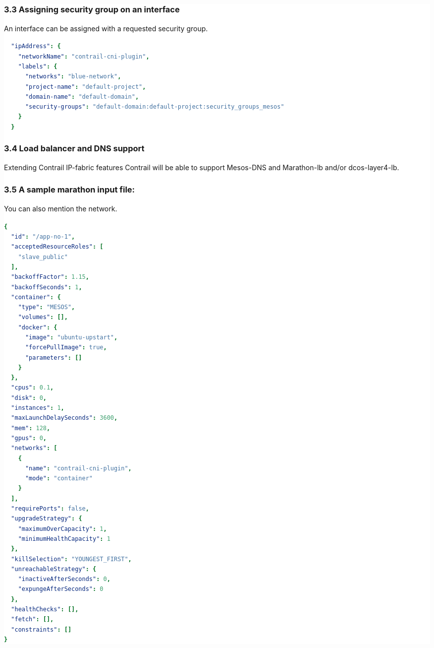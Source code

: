 ### 3.3 Assigning security group on an interface
An interface can be assigned with a requested security group.
```yaml
  "ipAddress": {
    "networkName": "contrail-cni-plugin",
    "labels": {
      "networks": "blue-network",
      "project-name": "default-project",
      "domain-name": "default-domain",
      "security-groups": "default-domain:default-project:security_groups_mesos"
    }
  }
```

### 3.4 Load balancer and DNS support
Extending Contrail IP-fabric features Contrail will be able to support Mesos-DNS and Marathon-lb
and/or dcos-layer4-lb.

### 3.5 A sample marathon input file:
You can also mention the network.
```yaml
{
  "id": "/app-no-1",
  "acceptedResourceRoles": [
    "slave_public"
  ],
  "backoffFactor": 1.15,
  "backoffSeconds": 1,
  "container": {
    "type": "MESOS",
    "volumes": [],
    "docker": {
      "image": "ubuntu-upstart",
      "forcePullImage": true,
      "parameters": []
    }
  },
  "cpus": 0.1,
  "disk": 0,
  "instances": 1,
  "maxLaunchDelaySeconds": 3600,
  "mem": 128,
  "gpus": 0,
  "networks": [
    {
      "name": "contrail-cni-plugin",
      "mode": "container"
    }
  ],
  "requirePorts": false,
  "upgradeStrategy": {
    "maximumOverCapacity": 1,
    "minimumHealthCapacity": 1
  },
  "killSelection": "YOUNGEST_FIRST",
  "unreachableStrategy": {
    "inactiveAfterSeconds": 0,
    "expungeAfterSeconds": 0
  },
  "healthChecks": [],
  "fetch": [],
  "constraints": []
}
```